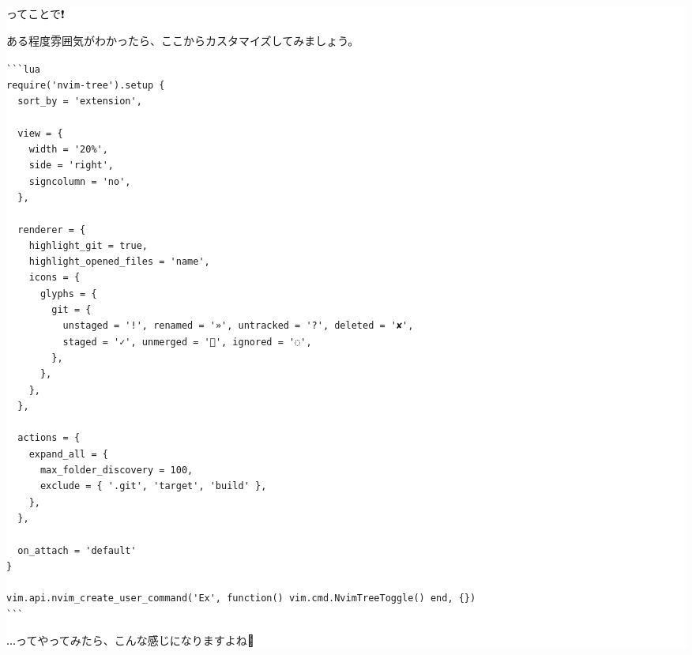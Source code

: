 ってことで❗

ある程度雰囲気がわかったら、ここからカスタマイズしてみましょう。

~~~admonish example title="extensions/nvim-tree.lua"
```lua
require('nvim-tree').setup {
  sort_by = 'extension',

  view = {
    width = '20%',
    side = 'right',
    signcolumn = 'no',
  },

  renderer = {
    highlight_git = true,
    highlight_opened_files = 'name',
    icons = {
      glyphs = {
        git = {
          unstaged = '!', renamed = '»', untracked = '?', deleted = '✘',
          staged = '✓', unmerged = '', ignored = '◌',
        },
      },
    },
  },

  actions = {
    expand_all = {
      max_folder_discovery = 100,
      exclude = { '.git', 'target', 'build' },
    },
  },

  on_attach = 'default'
}

vim.api.nvim_create_user_command('Ex', function() vim.cmd.NvimTreeToggle() end, {})
```
~~~

...ってやってみたら、こんな感じになりますよね🧐

